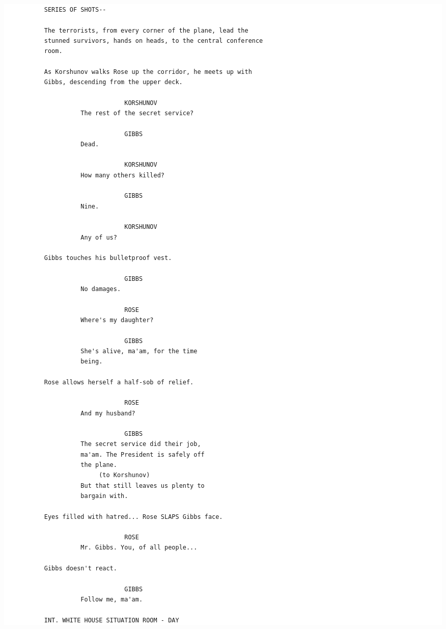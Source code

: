                SERIES OF SHOTS--

               The terrorists, from every corner of the plane, lead the 
               stunned survivors, hands on heads, to the central conference 
               room.

               As Korshunov walks Rose up the corridor, he meets up with 
               Gibbs, descending from the upper deck.

                                     KORSHUNOV
                         The rest of the secret service?

                                     GIBBS
                         Dead.

                                     KORSHUNOV
                         How many others killed?

                                     GIBBS
                         Nine.

                                     KORSHUNOV
                         Any of us?

               Gibbs touches his bulletproof vest.

                                     GIBBS
                         No damages.

                                     ROSE
                         Where's my daughter?

                                     GIBBS
                         She's alive, ma'am, for the time 
                         being.

               Rose allows herself a half-sob of relief.

                                     ROSE
                         And my husband?

                                     GIBBS
                         The secret service did their job, 
                         ma'am. The President is safely off 
                         the plane.
                              (to Korshunov)
                         But that still leaves us plenty to 
                         bargain with.

               Eyes filled with hatred... Rose SLAPS Gibbs face.

                                     ROSE
                         Mr. Gibbs. You, of all people...

               Gibbs doesn't react.

                                     GIBBS
                         Follow me, ma'am.

               INT. WHITE HOUSE SITUATION ROOM - DAY
